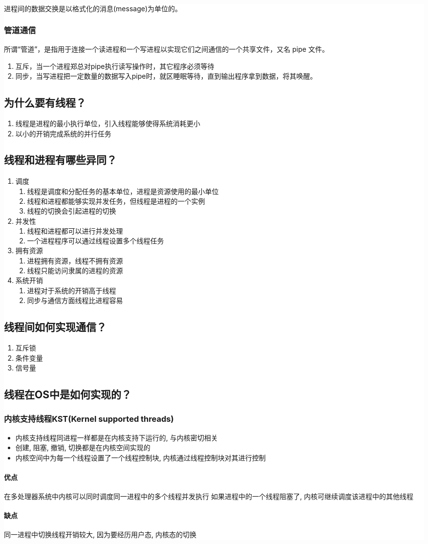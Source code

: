 进程间的数据交换是以格式化的消息(message)为单位的。

### 管道通信

所谓“管道”，是指用于连接一个读进程和一个写进程以实现它们之间通信的一个共享文件，又名 pipe 文件。

1. 互斥，当一个进程郑总对pipe执行读写操作时，其它程序必须等待
2. 同步，当写进程把一定数量的数据写入pipe时，就区睡眠等待，直到输出程序拿到数据，将其唤醒。

## 为什么要有线程？

1. 线程是进程的最小执行单位，引入线程能够使得系统消耗更小
2. 以小的开销完成系统的并行任务

## 线程和进程有哪些异同？

1. 调度
   1. 线程是调度和分配任务的基本单位，进程是资源使用的最小单位
   2. 线程和进程都能够实现并发任务，但线程是进程的一个实例
   3. 线程的切换会引起进程的切换
2. 并发性
   1. 线程和进程都可以进行并发处理
   2. 一个进程程序可以通过线程设置多个线程任务
3. 拥有资源
   1. 进程拥有资源，线程不拥有资源
   2. 线程只能访问隶属的进程的资源
4. 系统开销
   1. 进程对于系统的开销高于线程
   2. 同步与通信方面线程比进程容易

## 线程间如何实现通信？

1. 互斥锁
2. 条件变量
3. 信号量

## 线程在OS中是如何实现的？

### 内核支持线程KST(Kernel supported threads)

- 内核支持线程同进程一样都是在内核支持下运行的, 与内核密切相关
- 创建, 阻塞, 撤销, 切换都是在内核空间实现的
- 内核空间中为每一个线程设置了一个线程控制块, 内核通过线程控制块对其进行控制

#### 优点

在多处理器系统中内核可以同时调度同一进程中的多个线程并发执行
如果进程中的一个线程阻塞了, 内核可继续调度该进程中的其他线程

#### 缺点

同一进程中切换线程开销较大, 因为要经历用户态, 内核态的切换
